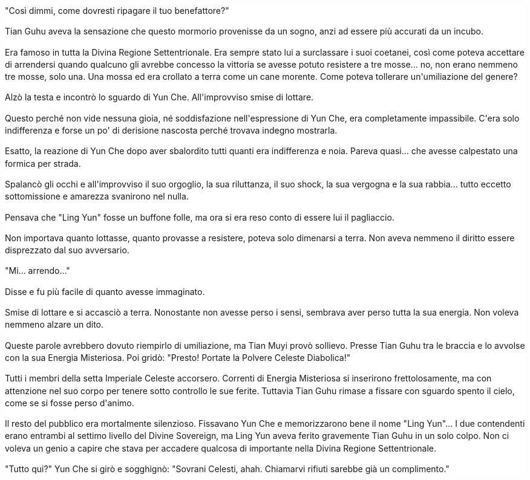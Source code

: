 
"Così dimmi, come dovresti ripagare il tuo benefattore?"


Tian Guhu aveva la sensazione che questo mormorio provenisse da un sogno, anzi ad essere più accurati da un incubo.


Era famoso in tutta la Divina Regione Settentrionale. Era sempre stato lui a surclassare i suoi coetanei, così come poteva accettare di arrendersi quando qualcuno gli avrebbe concesso la vittoria se avesse potuto resistere a tre mosse... no, non erano nemmeno tre mosse, solo una. Una mossa ed era crollato a terra come un cane morente. Come poteva tollerare un'umiliazione del genere?


Alzò la testa e incontrò lo sguardo di Yun Che. All'improvviso smise di lottare.


Questo perché non vide nessuna gioia, né soddisfazione nell'espressione di Yun Che, era completamente impassibile. C'era solo indifferenza e forse un po' di derisione nascosta perché trovava indegno mostrarla.


Esatto, la reazione di Yun Che dopo aver sbalordito tutti quanti era indifferenza e noia. Pareva quasi... che avesse calpestato una formica per strada.


Spalancò gli occhi e all'improvviso il suo orgoglio, la sua riluttanza, il suo shock, la sua vergogna e la sua rabbia... tutto eccetto sottomissione e amarezza svanirono nel nulla.


Pensava che "Ling Yun" fosse un buffone folle, ma ora si era reso conto di essere lui il pagliaccio.


Non importava quanto lottasse, quanto provasse a resistere, poteva solo dimenarsi a terra. Non aveva nemmeno il diritto essere disprezzato dal suo avversario.


"Mi... arrendo..."


Disse e fu più facile di quanto avesse immaginato.


Smise di lottare e si accasciò a terra. Nonostante non avesse perso i sensi, sembrava aver perso tutta la sua energia. Non voleva nemmeno alzare un dito.


Queste parole avrebbero dovuto riempirlo di umiliazione, ma Tian Muyi provò sollievo. Presse Tian Guhu tra le braccia e lo avvolse con la sua Energia Misteriosa. Poi gridò: "Presto! Portate la Polvere Celeste Diabolica!"


Tutti i membri della setta Imperiale Celeste accorsero. Correnti di Energia Misteriosa si inserirono frettolosamente, ma con attenzione nel suo corpo per tenere sotto controllo le sue ferite. Tuttavia Tian Guhu rimase a fissare con sguardo spento il cielo, come se si fosse perso d'animo.


Il resto del pubblico era mortalmente silenzioso. Fissavano Yun Che e memorizzarono bene il nome "Ling Yun"... I due contendenti erano entrambi al settimo livello del Divine Sovereign, ma Ling Yun aveva ferito gravemente Tian Guhu in un solo colpo. Non ci voleva un genio a capire che stava per accadere qualcosa di importante nella Divina Regione Settentrionale.


"Tutto qui?" Yun Che si girò e sogghignò: "Sovrani Celesti, ahah. Chiamarvi rifiuti sarebbe già un complimento."
